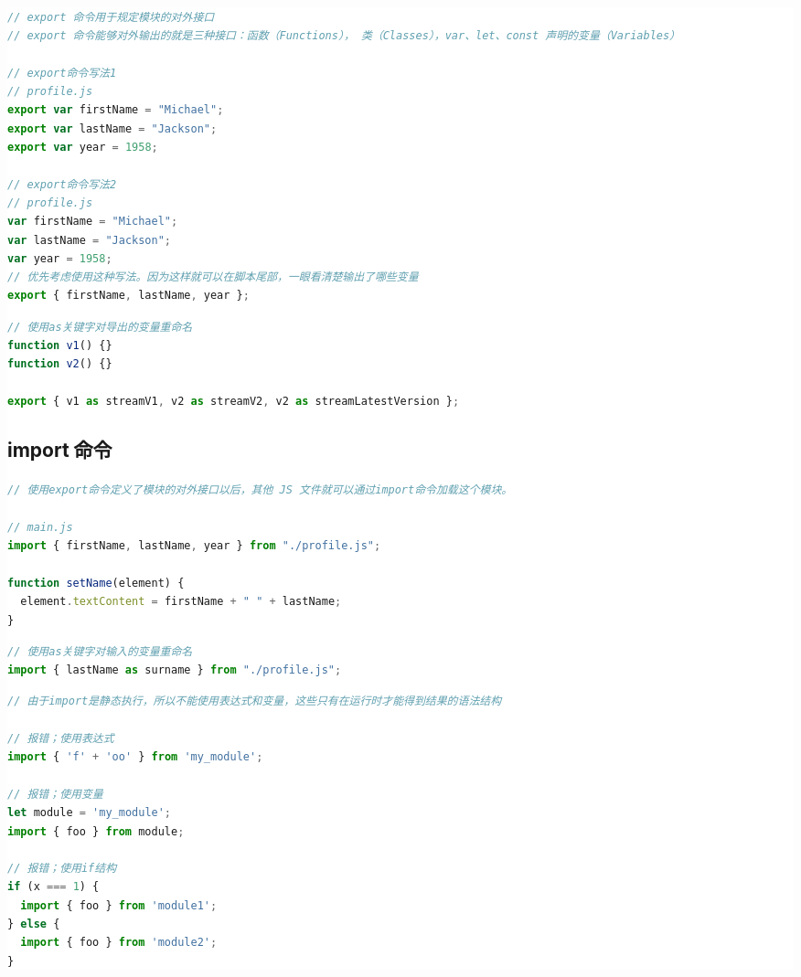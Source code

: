 ```js
// export 命令用于规定模块的对外接口
// export 命令能够对外输出的就是三种接口：函数（Functions）， 类（Classes），var、let、const 声明的变量（Variables）

// export命令写法1
// profile.js
export var firstName = "Michael";
export var lastName = "Jackson";
export var year = 1958;

// export命令写法2
// profile.js
var firstName = "Michael";
var lastName = "Jackson";
var year = 1958;
// 优先考虑使用这种写法。因为这样就可以在脚本尾部，一眼看清楚输出了哪些变量
export { firstName, lastName, year };
```

```js
// 使用as关键字对导出的变量重命名
function v1() {}
function v2() {}

export { v1 as streamV1, v2 as streamV2, v2 as streamLatestVersion };
```

## import 命令

```js
// 使用export命令定义了模块的对外接口以后，其他 JS 文件就可以通过import命令加载这个模块。

// main.js
import { firstName, lastName, year } from "./profile.js";

function setName(element) {
  element.textContent = firstName + " " + lastName;
}
```

```js
// 使用as关键字对输入的变量重命名
import { lastName as surname } from "./profile.js";
```

```js
// 由于import是静态执行，所以不能使用表达式和变量，这些只有在运行时才能得到结果的语法结构

// 报错；使用表达式
import { 'f' + 'oo' } from 'my_module';

// 报错；使用变量
let module = 'my_module';
import { foo } from module;

// 报错；使用if结构
if (x === 1) {
  import { foo } from 'module1';
} else {
  import { foo } from 'module2';
}
```
